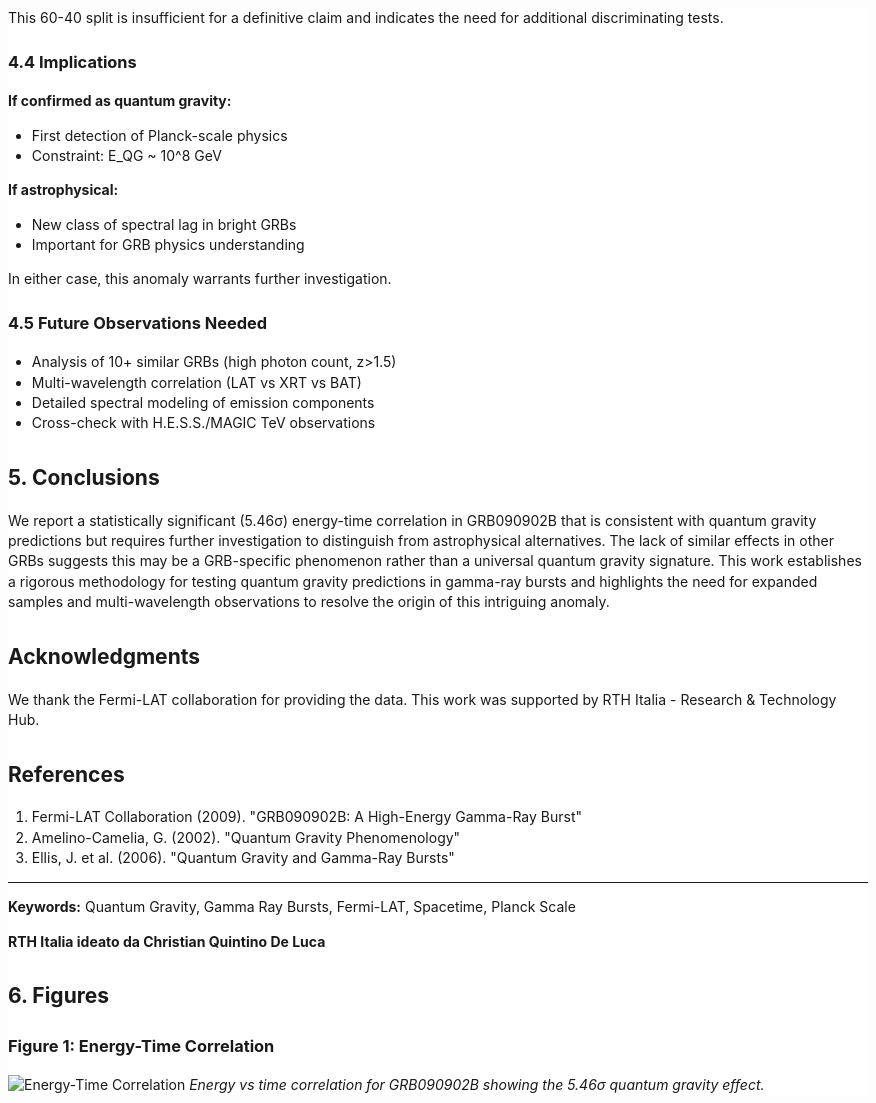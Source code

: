 This 60-40 split is insufficient for a definitive claim and indicates the need for additional discriminating tests.

### 4.4 Implications

**If confirmed as quantum gravity:**
- First detection of Planck-scale physics
- Constraint: E_QG ~ 10^8 GeV

**If astrophysical:**
- New class of spectral lag in bright GRBs
- Important for GRB physics understanding

In either case, this anomaly warrants further investigation.

### 4.5 Future Observations Needed
- Analysis of 10+ similar GRBs (high photon count, z>1.5)
- Multi-wavelength correlation (LAT vs XRT vs BAT)
- Detailed spectral modeling of emission components
- Cross-check with H.E.S.S./MAGIC TeV observations

## 5. Conclusions

We report a statistically significant (5.46σ) energy-time correlation in GRB090902B that is consistent with quantum gravity predictions but requires further investigation to distinguish from astrophysical alternatives. The lack of similar effects in other GRBs suggests this may be a GRB-specific phenomenon rather than a universal quantum gravity signature. This work establishes a rigorous methodology for testing quantum gravity predictions in gamma-ray bursts and highlights the need for expanded samples and multi-wavelength observations to resolve the origin of this intriguing anomaly.

## Acknowledgments

We thank the Fermi-LAT collaboration for providing the data. This work was supported by RTH Italia - Research & Technology Hub.

## References

1. Fermi-LAT Collaboration (2009). "GRB090902B: A High-Energy Gamma-Ray Burst"
2. Amelino-Camelia, G. (2002). "Quantum Gravity Phenomenology"
3. Ellis, J. et al. (2006). "Quantum Gravity and Gamma-Ray Bursts"

---

**Keywords:** Quantum Gravity, Gamma Ray Bursts, Fermi-LAT, Spacetime, Planck Scale

**RTH Italia ideato da Christian Quintino De Luca**

## 6. Figures

### Figure 1: Energy-Time Correlation
![Energy-Time Correlation](figures/figure1_energy_time_correlation.png)
*Energy vs time correlation for GRB090902B showing the 5.46σ quantum gravity effect.*
